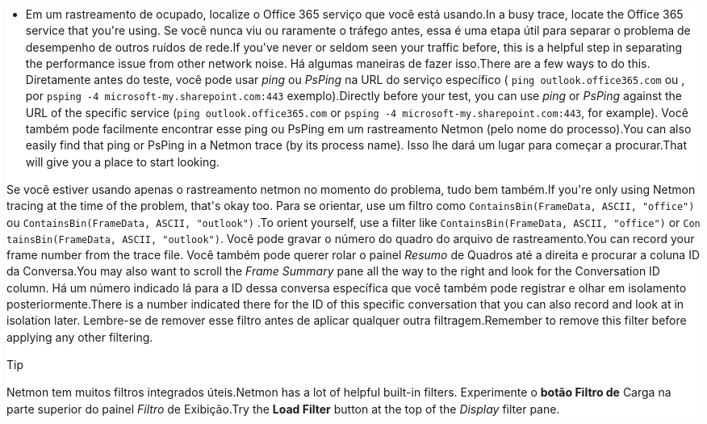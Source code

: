 - <span data-ttu-id="7d11b-237">Em um rastreamento de ocupado, localize o Office 365 serviço que você está usando.</span><span class="sxs-lookup"><span data-stu-id="7d11b-237">In a busy trace, locate the Office 365 service that you're using.</span></span> <span data-ttu-id="7d11b-238">Se você nunca viu ou raramente o tráfego antes, essa é uma etapa útil para separar o problema de desempenho de outros ruídos de rede.</span><span class="sxs-lookup"><span data-stu-id="7d11b-238">If you've never or seldom seen your traffic before, this is a helpful step in separating the performance issue from other network noise.</span></span> <span data-ttu-id="7d11b-239">Há algumas maneiras de fazer isso.</span><span class="sxs-lookup"><span data-stu-id="7d11b-239">There are a few ways to do this.</span></span> <span data-ttu-id="7d11b-240">Diretamente antes do teste, você pode usar _ping_ ou _PsPing_ na URL do serviço específico ( `ping outlook.office365.com` ou , por `psping -4 microsoft-my.sharepoint.com:443` exemplo).</span><span class="sxs-lookup"><span data-stu-id="7d11b-240">Directly before your test, you can use _ping_ or _PsPing_ against the URL of the specific service (`ping outlook.office365.com` or `psping -4 microsoft-my.sharepoint.com:443`, for example).</span></span> <span data-ttu-id="7d11b-241">Você também pode facilmente encontrar esse ping ou PsPing em um rastreamento Netmon (pelo nome do processo).</span><span class="sxs-lookup"><span data-stu-id="7d11b-241">You can also easily find that ping or PsPing in a Netmon trace (by its process name).</span></span> <span data-ttu-id="7d11b-242">Isso lhe dará um lugar para começar a procurar.</span><span class="sxs-lookup"><span data-stu-id="7d11b-242">That will give you a place to start looking.</span></span>

<span data-ttu-id="7d11b-243">Se você estiver usando apenas o rastreamento netmon no momento do problema, tudo bem também.</span><span class="sxs-lookup"><span data-stu-id="7d11b-243">If you're only using Netmon tracing at the time of the problem, that's okay too.</span></span> <span data-ttu-id="7d11b-244">Para se orientar, use um filtro como `ContainsBin(FrameData, ASCII, "office")` ou `ContainsBin(FrameData, ASCII, "outlook")` .</span><span class="sxs-lookup"><span data-stu-id="7d11b-244">To orient yourself, use a filter like `ContainsBin(FrameData, ASCII, "office")` or `ContainsBin(FrameData, ASCII, "outlook")`.</span></span> <span data-ttu-id="7d11b-245">Você pode gravar o número do quadro do arquivo de rastreamento.</span><span class="sxs-lookup"><span data-stu-id="7d11b-245">You can record your frame number from the trace file.</span></span> <span data-ttu-id="7d11b-246">Você também pode querer rolar o painel _Resumo_ de Quadros até a direita e procurar a coluna ID da Conversa.</span><span class="sxs-lookup"><span data-stu-id="7d11b-246">You may also want to scroll the _Frame Summary_ pane all the way to the right and look for the Conversation ID column.</span></span> <span data-ttu-id="7d11b-247">Há um número indicado lá para a ID dessa conversa específica que você também pode registrar e olhar em isolamento posteriormente.</span><span class="sxs-lookup"><span data-stu-id="7d11b-247">There is a number indicated there for the ID of this specific conversation that you can also record and look at in isolation later.</span></span> <span data-ttu-id="7d11b-248">Lembre-se de remover esse filtro antes de aplicar qualquer outra filtragem.</span><span class="sxs-lookup"><span data-stu-id="7d11b-248">Remember to remove this filter before applying any other filtering.</span></span>

> [!TIP]
> <span data-ttu-id="7d11b-249">Netmon tem muitos filtros integrados úteis.</span><span class="sxs-lookup"><span data-stu-id="7d11b-249">Netmon has a lot of helpful built-in filters.</span></span> <span data-ttu-id="7d11b-250">Experimente o **botão Filtro de** Carga na parte superior do painel _Filtro_ de Exibição.</span><span class="sxs-lookup"><span data-stu-id="7d11b-250">Try the **Load Filter** button at the top of the _Display_ filter pane.</span></span>
